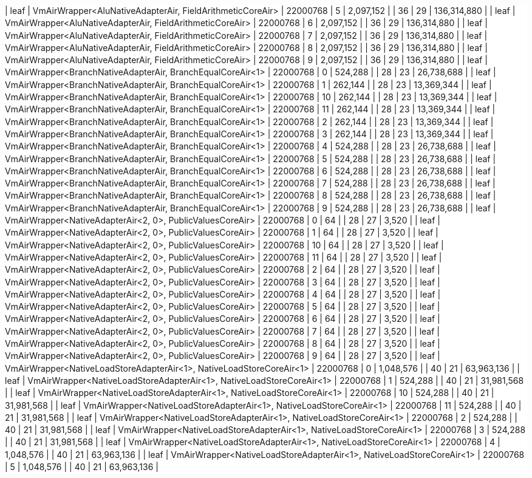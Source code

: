 | leaf | VmAirWrapper<AluNativeAdapterAir, FieldArithmeticCoreAir> | 22000768 | 5 | 2,097,152 |  | 36 | 29 | 136,314,880 | 
| leaf | VmAirWrapper<AluNativeAdapterAir, FieldArithmeticCoreAir> | 22000768 | 6 | 2,097,152 |  | 36 | 29 | 136,314,880 | 
| leaf | VmAirWrapper<AluNativeAdapterAir, FieldArithmeticCoreAir> | 22000768 | 7 | 2,097,152 |  | 36 | 29 | 136,314,880 | 
| leaf | VmAirWrapper<AluNativeAdapterAir, FieldArithmeticCoreAir> | 22000768 | 8 | 2,097,152 |  | 36 | 29 | 136,314,880 | 
| leaf | VmAirWrapper<AluNativeAdapterAir, FieldArithmeticCoreAir> | 22000768 | 9 | 2,097,152 |  | 36 | 29 | 136,314,880 | 
| leaf | VmAirWrapper<BranchNativeAdapterAir, BranchEqualCoreAir<1> | 22000768 | 0 | 524,288 |  | 28 | 23 | 26,738,688 | 
| leaf | VmAirWrapper<BranchNativeAdapterAir, BranchEqualCoreAir<1> | 22000768 | 1 | 262,144 |  | 28 | 23 | 13,369,344 | 
| leaf | VmAirWrapper<BranchNativeAdapterAir, BranchEqualCoreAir<1> | 22000768 | 10 | 262,144 |  | 28 | 23 | 13,369,344 | 
| leaf | VmAirWrapper<BranchNativeAdapterAir, BranchEqualCoreAir<1> | 22000768 | 11 | 262,144 |  | 28 | 23 | 13,369,344 | 
| leaf | VmAirWrapper<BranchNativeAdapterAir, BranchEqualCoreAir<1> | 22000768 | 2 | 262,144 |  | 28 | 23 | 13,369,344 | 
| leaf | VmAirWrapper<BranchNativeAdapterAir, BranchEqualCoreAir<1> | 22000768 | 3 | 262,144 |  | 28 | 23 | 13,369,344 | 
| leaf | VmAirWrapper<BranchNativeAdapterAir, BranchEqualCoreAir<1> | 22000768 | 4 | 524,288 |  | 28 | 23 | 26,738,688 | 
| leaf | VmAirWrapper<BranchNativeAdapterAir, BranchEqualCoreAir<1> | 22000768 | 5 | 524,288 |  | 28 | 23 | 26,738,688 | 
| leaf | VmAirWrapper<BranchNativeAdapterAir, BranchEqualCoreAir<1> | 22000768 | 6 | 524,288 |  | 28 | 23 | 26,738,688 | 
| leaf | VmAirWrapper<BranchNativeAdapterAir, BranchEqualCoreAir<1> | 22000768 | 7 | 524,288 |  | 28 | 23 | 26,738,688 | 
| leaf | VmAirWrapper<BranchNativeAdapterAir, BranchEqualCoreAir<1> | 22000768 | 8 | 524,288 |  | 28 | 23 | 26,738,688 | 
| leaf | VmAirWrapper<BranchNativeAdapterAir, BranchEqualCoreAir<1> | 22000768 | 9 | 524,288 |  | 28 | 23 | 26,738,688 | 
| leaf | VmAirWrapper<NativeAdapterAir<2, 0>, PublicValuesCoreAir> | 22000768 | 0 | 64 |  | 28 | 27 | 3,520 | 
| leaf | VmAirWrapper<NativeAdapterAir<2, 0>, PublicValuesCoreAir> | 22000768 | 1 | 64 |  | 28 | 27 | 3,520 | 
| leaf | VmAirWrapper<NativeAdapterAir<2, 0>, PublicValuesCoreAir> | 22000768 | 10 | 64 |  | 28 | 27 | 3,520 | 
| leaf | VmAirWrapper<NativeAdapterAir<2, 0>, PublicValuesCoreAir> | 22000768 | 11 | 64 |  | 28 | 27 | 3,520 | 
| leaf | VmAirWrapper<NativeAdapterAir<2, 0>, PublicValuesCoreAir> | 22000768 | 2 | 64 |  | 28 | 27 | 3,520 | 
| leaf | VmAirWrapper<NativeAdapterAir<2, 0>, PublicValuesCoreAir> | 22000768 | 3 | 64 |  | 28 | 27 | 3,520 | 
| leaf | VmAirWrapper<NativeAdapterAir<2, 0>, PublicValuesCoreAir> | 22000768 | 4 | 64 |  | 28 | 27 | 3,520 | 
| leaf | VmAirWrapper<NativeAdapterAir<2, 0>, PublicValuesCoreAir> | 22000768 | 5 | 64 |  | 28 | 27 | 3,520 | 
| leaf | VmAirWrapper<NativeAdapterAir<2, 0>, PublicValuesCoreAir> | 22000768 | 6 | 64 |  | 28 | 27 | 3,520 | 
| leaf | VmAirWrapper<NativeAdapterAir<2, 0>, PublicValuesCoreAir> | 22000768 | 7 | 64 |  | 28 | 27 | 3,520 | 
| leaf | VmAirWrapper<NativeAdapterAir<2, 0>, PublicValuesCoreAir> | 22000768 | 8 | 64 |  | 28 | 27 | 3,520 | 
| leaf | VmAirWrapper<NativeAdapterAir<2, 0>, PublicValuesCoreAir> | 22000768 | 9 | 64 |  | 28 | 27 | 3,520 | 
| leaf | VmAirWrapper<NativeLoadStoreAdapterAir<1>, NativeLoadStoreCoreAir<1> | 22000768 | 0 | 1,048,576 |  | 40 | 21 | 63,963,136 | 
| leaf | VmAirWrapper<NativeLoadStoreAdapterAir<1>, NativeLoadStoreCoreAir<1> | 22000768 | 1 | 524,288 |  | 40 | 21 | 31,981,568 | 
| leaf | VmAirWrapper<NativeLoadStoreAdapterAir<1>, NativeLoadStoreCoreAir<1> | 22000768 | 10 | 524,288 |  | 40 | 21 | 31,981,568 | 
| leaf | VmAirWrapper<NativeLoadStoreAdapterAir<1>, NativeLoadStoreCoreAir<1> | 22000768 | 11 | 524,288 |  | 40 | 21 | 31,981,568 | 
| leaf | VmAirWrapper<NativeLoadStoreAdapterAir<1>, NativeLoadStoreCoreAir<1> | 22000768 | 2 | 524,288 |  | 40 | 21 | 31,981,568 | 
| leaf | VmAirWrapper<NativeLoadStoreAdapterAir<1>, NativeLoadStoreCoreAir<1> | 22000768 | 3 | 524,288 |  | 40 | 21 | 31,981,568 | 
| leaf | VmAirWrapper<NativeLoadStoreAdapterAir<1>, NativeLoadStoreCoreAir<1> | 22000768 | 4 | 1,048,576 |  | 40 | 21 | 63,963,136 | 
| leaf | VmAirWrapper<NativeLoadStoreAdapterAir<1>, NativeLoadStoreCoreAir<1> | 22000768 | 5 | 1,048,576 |  | 40 | 21 | 63,963,136 | 